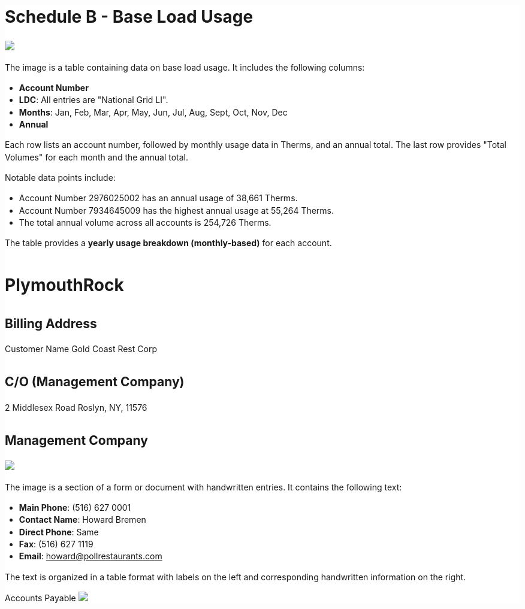 # Schedule B - Base Load Usage 

![](images/img-1.jpeg)

The image is a table containing data on base load usage. It includes the following columns:

- **Account Number**
- **LDC**: All entries are "National Grid LI".
- **Months**: Jan, Feb, Mar, Apr, May, Jun, Jul, Aug, Sept, Oct, Nov, Dec
- **Annual**

Each row lists an account number, followed by monthly usage data in Therms, and an annual total. The last row provides "Total Volumes" for each month and the annual total.

Notable data points include:

- Account Number 2976025002 has an annual usage of 38,661 Therms.
- Account Number 7934645009 has the highest annual usage at 55,264 Therms.
- The total annual volume across all accounts is 254,726 Therms.

The table provides a **yearly usage breakdown (monthly-based)** for each account.

# PlymouthRock 

## Billing Address

Customer Name
Gold Coast Rest Corp

## C/O (Management Company)

2 Middlesex Road
Roslyn, NY, 11576

## Management Company

![](images/img-2.jpeg)

The image is a section of a form or document with handwritten entries. It contains the following text:

- **Main Phone**: (516) 627 0001
- **Contact Name**: Howard Bremen
- **Direct Phone**: Same
- **Fax**: (516) 627 1119
- **Email**: howard@pollrestaurants.com

The text is organized in a table format with labels on the left and corresponding handwritten information on the right.

Accounts Payable
![](images/img-3.jpeg)
